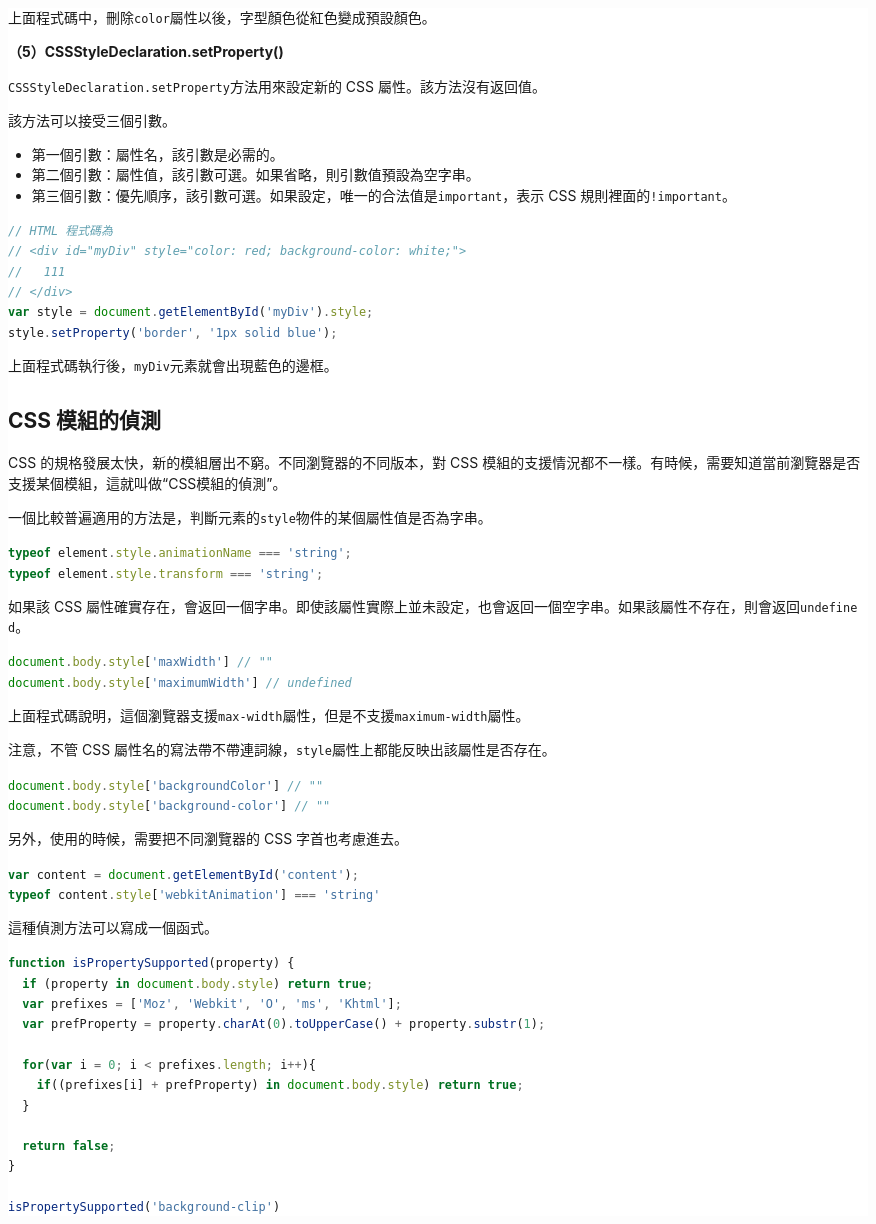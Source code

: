上面程式碼中，刪除`color`屬性以後，字型顏色從紅色變成預設顏色。

**（5）CSSStyleDeclaration.setProperty()**

`CSSStyleDeclaration.setProperty`方法用來設定新的 CSS 屬性。該方法沒有返回值。

該方法可以接受三個引數。

- 第一個引數：屬性名，該引數是必需的。
- 第二個引數：屬性值，該引數可選。如果省略，則引數值預設為空字串。
- 第三個引數：優先順序，該引數可選。如果設定，唯一的合法值是`important`，表示 CSS 規則裡面的`!important`。

```javascript
// HTML 程式碼為
// <div id="myDiv" style="color: red; background-color: white;">
//   111
// </div>
var style = document.getElementById('myDiv').style;
style.setProperty('border', '1px solid blue');
```

上面程式碼執行後，`myDiv`元素就會出現藍色的邊框。

## CSS 模組的偵測

CSS 的規格發展太快，新的模組層出不窮。不同瀏覽器的不同版本，對 CSS 模組的支援情況都不一樣。有時候，需要知道當前瀏覽器是否支援某個模組，這就叫做“CSS模組的偵測”。

一個比較普遍適用的方法是，判斷元素的`style`物件的某個屬性值是否為字串。

```javascript
typeof element.style.animationName === 'string';
typeof element.style.transform === 'string';
```

如果該 CSS 屬性確實存在，會返回一個字串。即使該屬性實際上並未設定，也會返回一個空字串。如果該屬性不存在，則會返回`undefined`。

```javascript
document.body.style['maxWidth'] // ""
document.body.style['maximumWidth'] // undefined
```

上面程式碼說明，這個瀏覽器支援`max-width`屬性，但是不支援`maximum-width`屬性。

注意，不管 CSS 屬性名的寫法帶不帶連詞線，`style`屬性上都能反映出該屬性是否存在。

```javascript
document.body.style['backgroundColor'] // ""
document.body.style['background-color'] // ""
```

另外，使用的時候，需要把不同瀏覽器的 CSS 字首也考慮進去。

```javascript
var content = document.getElementById('content');
typeof content.style['webkitAnimation'] === 'string'
```

這種偵測方法可以寫成一個函式。

```javascript
function isPropertySupported(property) {
  if (property in document.body.style) return true;
  var prefixes = ['Moz', 'Webkit', 'O', 'ms', 'Khtml'];
  var prefProperty = property.charAt(0).toUpperCase() + property.substr(1);

  for(var i = 0; i < prefixes.length; i++){
    if((prefixes[i] + prefProperty) in document.body.style) return true;
  }

  return false;
}

isPropertySupported('background-clip')
```